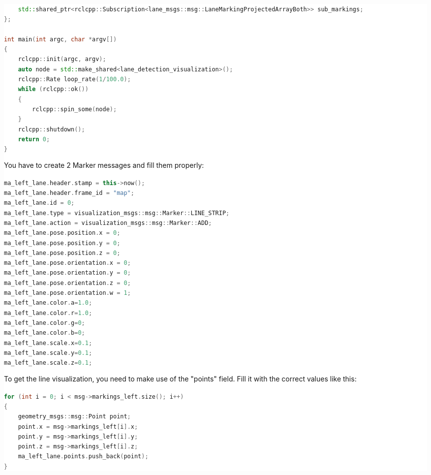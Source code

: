 ```cpp
    std::shared_ptr<rclcpp::Subscription<lane_msgs::msg::LaneMarkingProjectedArrayBoth>> sub_markings;
};

int main(int argc, char *argv[])
{
    rclcpp::init(argc, argv);
    auto node = std::make_shared<lane_detection_visualization>();
    rclcpp::Rate loop_rate(1/100.0);
    while (rclcpp::ok())
    {
        rclcpp::spin_some(node);
    }
    rclcpp::shutdown();
    return 0;
}

```
You have to create 2 Marker messages and fill them properly:
```cpp
ma_left_lane.header.stamp = this->now();
ma_left_lane.header.frame_id = "map";
ma_left_lane.id = 0;
ma_left_lane.type = visualization_msgs::msg::Marker::LINE_STRIP;
ma_left_lane.action = visualization_msgs::msg::Marker::ADD;
ma_left_lane.pose.position.x = 0;
ma_left_lane.pose.position.y = 0;
ma_left_lane.pose.position.z = 0;
ma_left_lane.pose.orientation.x = 0;
ma_left_lane.pose.orientation.y = 0;
ma_left_lane.pose.orientation.z = 0;
ma_left_lane.pose.orientation.w = 1;
ma_left_lane.color.a=1.0;
ma_left_lane.color.r=1.0;
ma_left_lane.color.g=0;
ma_left_lane.color.b=0;
ma_left_lane.scale.x=0.1;
ma_left_lane.scale.y=0.1;
ma_left_lane.scale.z=0.1;
```
To get the line visualization, you need to make use of the "points" field. Fill it with the correct values like this:
```cpp
for (int i = 0; i < msg->markings_left.size(); i++)
{
    geometry_msgs::msg::Point point;
    point.x = msg->markings_left[i].x;
    point.y = msg->markings_left[i].y;
    point.z = msg->markings_left[i].z;
    ma_left_lane.points.push_back(point);
}
```
